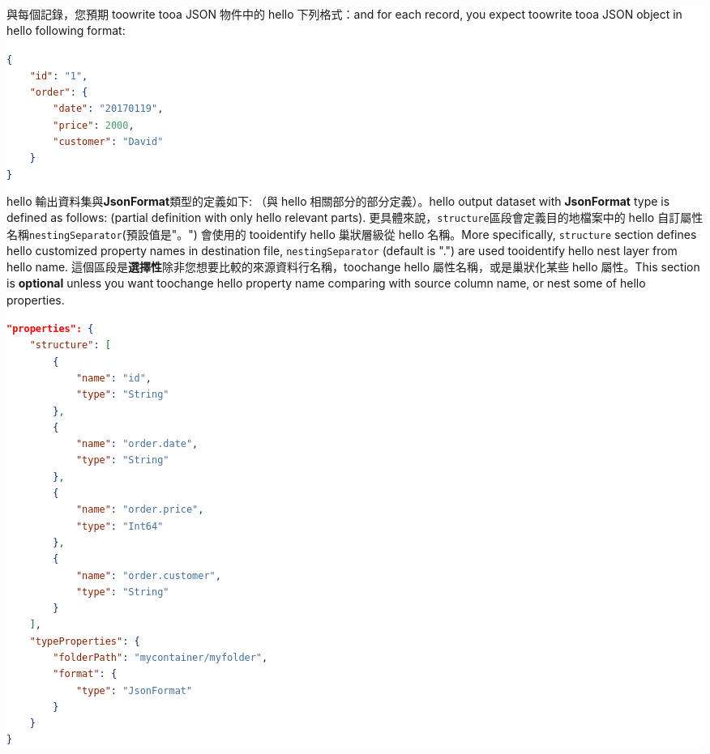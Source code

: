 <span data-ttu-id="c5d89-318">與每個記錄，您預期 toowrite tooa JSON 物件中的 hello 下列格式：</span><span class="sxs-lookup"><span data-stu-id="c5d89-318">and for each record, you expect toowrite tooa JSON object in hello following format:</span></span>
```json
{
    "id": "1",
    "order": {
        "date": "20170119",
        "price": 2000,
        "customer": "David"
    }
}
```

<span data-ttu-id="c5d89-319">hello 輸出資料集與**JsonFormat**類型的定義如下: （與 hello 相關部分的部分定義）。</span><span class="sxs-lookup"><span data-stu-id="c5d89-319">hello output dataset with **JsonFormat** type is defined as follows: (partial definition with only hello relevant parts).</span></span> <span data-ttu-id="c5d89-320">更具體來說，`structure`區段會定義目的地檔案中的 hello 自訂屬性名稱`nestingSeparator`(預設值是"。") 會使用的 tooidentify hello 巢狀層級從 hello 名稱。</span><span class="sxs-lookup"><span data-stu-id="c5d89-320">More specifically, `structure` section defines hello customized property names in destination file, `nestingSeparator` (default is ".") are used tooidentify hello nest layer from hello name.</span></span> <span data-ttu-id="c5d89-321">這個區段是**選擇性**除非您想要比較的來源資料行名稱，toochange hello 屬性名稱，或是巢狀化某些 hello 屬性。</span><span class="sxs-lookup"><span data-stu-id="c5d89-321">This section is **optional** unless you want toochange hello property name comparing with source column name, or nest some of hello properties.</span></span>

```json
"properties": {
    "structure": [
        {
            "name": "id",
            "type": "String"
        },
        {
            "name": "order.date",
            "type": "String"
        },
        {
            "name": "order.price",
            "type": "Int64"
        },
        {
            "name": "order.customer",
            "type": "String"
        }
    ],
    "typeProperties": {
        "folderPath": "mycontainer/myfolder",
        "format": {
            "type": "JsonFormat"
        }
    }
}
```
